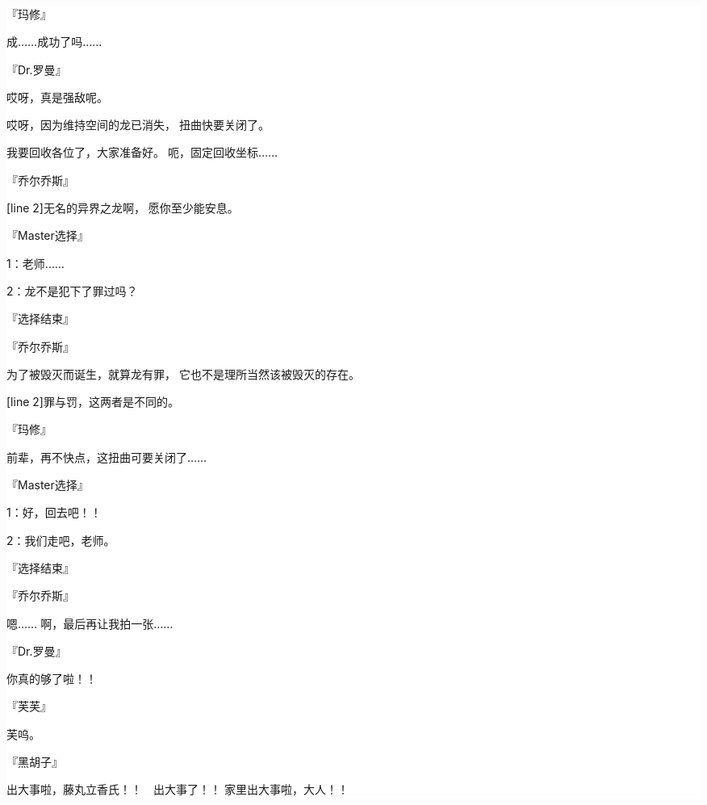 『玛修』

成……成功了吗……

『Dr.罗曼』

哎呀，真是强敌呢。

哎呀，因为维持空间的龙已消失，
扭曲快要关闭了。

我要回收各位了，大家准备好。
呃，固定回收坐标……

『乔尔乔斯』

[line 2]无名的异界之龙啊，
愿你至少能安息。

『Master选择』

1：老师……

2：龙不是犯下了罪过吗？

『选择结束』

『乔尔乔斯』

为了被毁灭而诞生，就算龙有罪，
它也不是理所当然该被毁灭的存在。

[line 2]罪与罚，这两者是不同的。

『玛修』

前辈，再不快点，这扭曲可要关闭了……

『Master选择』

1：好，回去吧！！

2：我们走吧，老师。

『选择结束』

『乔尔乔斯』

嗯……
啊，最后再让我拍一张……

『Dr.罗曼』

你真的够了啦！！

『芙芙』

芙呜。

『黑胡子』

出大事啦，藤丸立香氏！！　出大事了！！
家里出大事啦，大人！！
